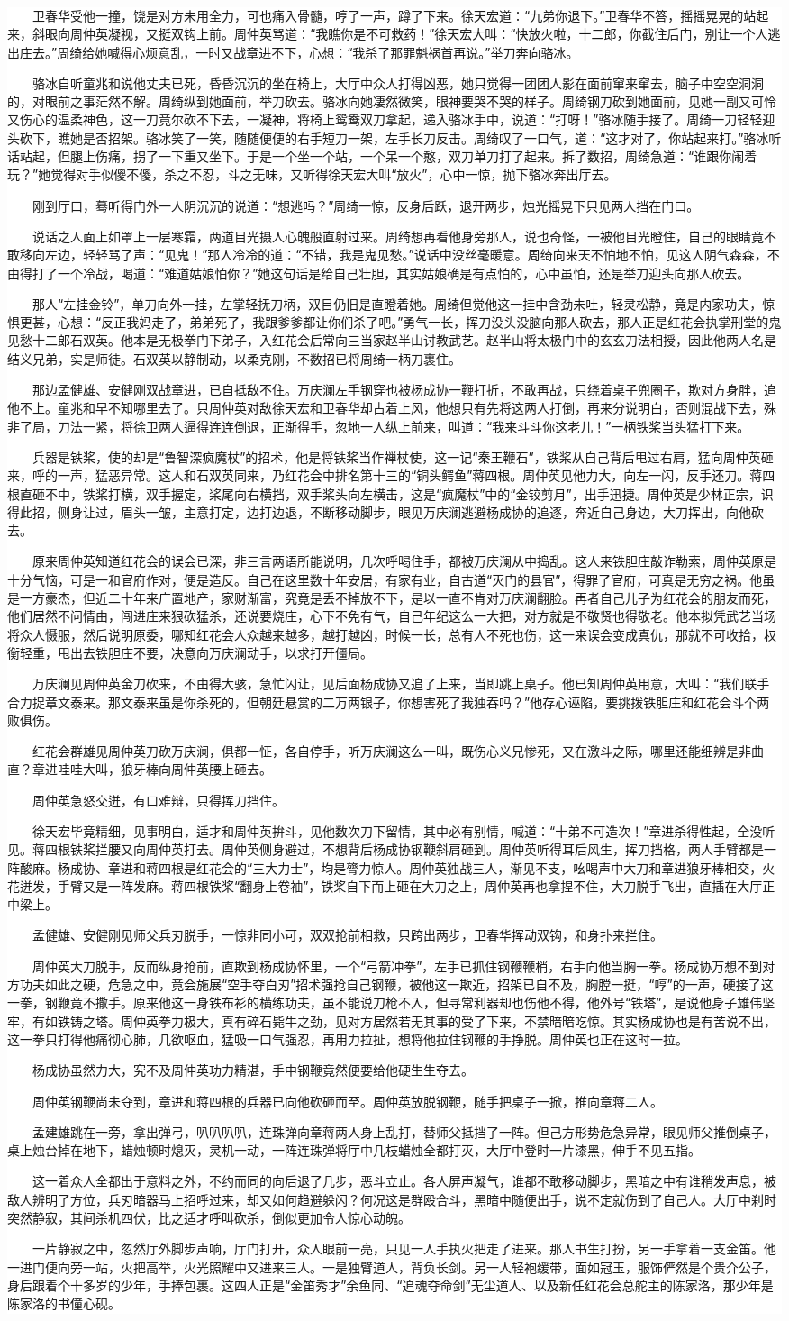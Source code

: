 　　卫春华受他一撞，饶是对方未用全力，可也痛入骨髓，哼了一声，蹲了下来。徐天宏道：“九弟你退下。”卫春华不答，摇摇晃晃的站起来，斜眼向周仲英凝视，又挺双钩上前。周仲英骂道：“我瞧你是不可救药！”徐天宏大叫：“快放火啦，十二郎，你截住后门，别让一个人逃出庄去。”周绮给她喊得心烦意乱，一时又战章进不下，心想：“我杀了那罪魁祸首再说。”举刀奔向骆冰。

　　骆冰自听童兆和说他丈夫已死，昏昏沉沉的坐在椅上，大厅中众人打得凶恶，她只觉得一团团人影在面前窜来窜去，脑子中空空洞洞的，对眼前之事茫然不解。周绮纵到她面前，举刀砍去。骆冰向她凄然微笑，眼神要哭不哭的样子。周绮钢刀砍到她面前，见她一副又可怜又伤心的温柔神色，这一刀竟尔砍不下去，一凝神，将椅上鸳鸯双刀拿起，递入骆冰手中，说道：“打呀！”骆冰随手接了。周绮一刀轻轻迎头砍下，瞧她是否招架。骆冰笑了一笑，随随便便的右手短刀一架，左手长刀反击。周绮叹了一口气，道：“这才对了，你站起来打。”骆冰听话站起，但腿上伤痛，拐了一下重又坐下。于是一个坐一个站，一个呆一个憨，双刀单刀打了起来。拆了数招，周绮急道：“谁跟你闹着玩？”她觉得对手似傻不傻，杀之不忍，斗之无味，又听得徐天宏大叫“放火”，心中一惊，抛下骆冰奔出厅去。

　　刚到厅口，蓦听得门外一人阴沉沉的说道：“想逃吗？”周绮一惊，反身后跃，退开两步，烛光摇晃下只见两人挡在门口。

　　说话之人面上如罩上一层寒霜，两道目光摄人心魄般直射过来。周绮想再看他身旁那人，说也奇怪，一被他目光瞪住，自己的眼睛竟不敢移向左边，轻轻骂了声：“见鬼！”那人冷冷的道：“不错，我是鬼见愁。”说话中没丝毫暖意。周绮向来天不怕地不怕，见这人阴气森森，不由得打了一个冷战，喝道：“难道姑娘怕你？”她这句话是给自己壮胆，其实姑娘确是有点怕的，心中虽怕，还是举刀迎头向那人砍去。

　　那人“左挂金铃”，单刀向外一挂，左掌轻抚刀柄，双目仍旧是直瞪着她。周绮但觉他这一挂中含劲未吐，轻灵松静，竟是内家功夫，惊惧更甚，心想：“反正我妈走了，弟弟死了，我跟爹爹都让你们杀了吧。”勇气一长，挥刀没头没脑向那人砍去，那人正是红花会执掌刑堂的鬼见愁十二郎石双英。他本是无极拳门下弟子，入红花会后常向三当家赵半山讨教武艺。赵半山将太极门中的玄玄刀法相授，因此他两人名是结义兄弟，实是师徒。石双英以静制动，以柔克刚，不数招已将周绮一柄刀裹住。

　　那边孟健雄、安健刚双战章进，已自抵敌不住。万庆澜左手钢穿也被杨成协一鞭打折，不敢再战，只绕着桌子兜圈子，欺对方身胖，追他不上。童兆和早不知哪里去了。只周仲英对敌徐天宏和卫春华却占着上风，他想只有先将这两人打倒，再来分说明白，否则混战下去，殊非了局，刀法一紧，将徐卫两人逼得连连倒退，正渐得手，忽地一人纵上前来，叫道：“我来斗斗你这老儿！”一柄铁桨当头猛打下来。

　　兵器是铁桨，使的却是“鲁智深疯魔杖”的招术，他是将铁桨当作禅杖使，这一记“秦王鞭石”，铁桨从自己背后甩过右肩，猛向周仲英砸来，呼的一声，猛恶异常。这人和石双英同来，乃红花会中排名第十三的“铜头鳄鱼”蒋四根。周仲英见他力大，向左一闪，反手还刀。蒋四根直砸不中，铁桨打横，双手握定，桨尾向右横挡，双手桨头向左横击，这是“疯魔杖”中的“金铰剪月”，出手迅捷。周仲英是少林正宗，识得此招，侧身让过，眉头一皱，主意打定，边打边退，不断移动脚步，眼见万庆澜逃避杨成协的追逐，奔近自己身边，大刀挥出，向他砍去。

　　原来周仲英知道红花会的误会已深，非三言两语所能说明，几次呼喝住手，都被万庆澜从中捣乱。这人来铁胆庄敲诈勒索，周仲英原是十分气恼，可是一和官府作对，便是造反。自己在这里数十年安居，有家有业，自古道“灭门的县官”，得罪了官府，可真是无穷之祸。他虽是一方豪杰，但近二十年来广置地产，家财渐富，究竟是丢不掉放不下，是以一直不肯对万庆澜翻脸。再者自己儿子为红花会的朋友而死，他们居然不问情由，闯进庄来狠砍猛杀，还说要烧庄，心下不免有气，自己年纪这么一大把，对方就是不敬贤也得敬老。他本拟凭武艺当场将众人慑服，然后说明原委，哪知红花会人众越来越多，越打越凶，时候一长，总有人不死也伤，这一来误会变成真仇，那就不可收拾，权衡轻重，甩出去铁胆庄不要，决意向万庆澜动手，以求打开僵局。

　　万庆澜见周仲英金刀砍来，不由得大骇，急忙闪让，见后面杨成协又追了上来，当即跳上桌子。他已知周仲英用意，大叫：“我们联手合力捉章文泰来。那文泰来虽是你杀死的，但朝廷悬赏的二万两银子，你想害死了我独吞吗？”他存心诬陷，要挑拨铁胆庄和红花会斗个两败俱伤。

　　红花会群雄见周仲英刀砍万庆澜，俱都一怔，各自停手，听万庆澜这么一叫，既伤心义兄惨死，又在激斗之际，哪里还能细辨是非曲直？章进哇哇大叫，狼牙棒向周仲英腰上砸去。

　　周仲英急怒交迸，有口难辩，只得挥刀挡住。

　　徐天宏毕竟精细，见事明白，适才和周仲英拚斗，见他数次刀下留情，其中必有别情，喊道：“十弟不可造次！”章进杀得性起，全没听见。蒋四根铁桨拦腰又向周仲英打去。周仲英侧身避过，不想背后杨成协钢鞭斜肩砸到。周仲英听得耳后风生，挥刀挡格，两人手臂都是一阵酸麻。杨成协、章进和蒋四根是红花会的“三大力士”，均是膂力惊人。周仲英独战三人，渐见不支，吆喝声中大刀和章进狼牙棒相交，火花迸发，手臂又是一阵发麻。蒋四根铁桨“翻身上卷袖”，铁桨自下而上砸在大刀之上，周仲英再也拿捏不住，大刀脱手飞出，直插在大厅正中梁上。

　　孟健雄、安健刚见师父兵刃脱手，一惊非同小可，双双抢前相救，只跨出两步，卫春华挥动双钩，和身扑来拦住。

　　周仲英大刀脱手，反而纵身抢前，直欺到杨成协怀里，一个“弓箭冲拳”，左手已抓住钢鞭鞭梢，右手向他当胸一拳。杨成协万想不到对方功夫如此之硬，危急之中，竟会施展“空手夺白刃”招术强抢自己钢鞭，被他这一欺近，招架已自不及，胸膛一挺，“哼”的一声，硬接了这一拳，钢鞭竟不撒手。原来他这一身铁布衫的横练功夫，虽不能说刀枪不入，但寻常利器却也伤他不得，他外号“铁塔”，是说他身子雄伟坚牢，有如铁铸之塔。周仲英拳力极大，真有碎石毙牛之劲，见对方居然若无其事的受了下来，不禁暗暗吃惊。其实杨成协也是有苦说不出，这一拳只打得他痛彻心肺，几欲呕血，猛吸一口气强忍，再用力拉扯，想将他拉住钢鞭的手挣脱。周仲英也正在这时一拉。

　　杨成协虽然力大，究不及周仲英功力精湛，手中钢鞭竟然便要给他硬生生夺去。

　　周仲英钢鞭尚未夺到，章进和蒋四根的兵器已向他砍砸而至。周仲英放脱钢鞭，随手把桌子一掀，推向章蒋二人。

　　孟建雄跳在一旁，拿出弹弓，叭叭叭叭，连珠弹向章蒋两人身上乱打，替师父抵挡了一阵。但己方形势危急异常，眼见师父推倒桌子，桌上烛台掉在地下，蜡烛顿时熄灭，灵机一动，一阵连珠弹将厅中几枝蜡烛全都打灭，大厅中登时一片漆黑，伸手不见五指。

　　这一着众人全都出于意料之外，不约而同的向后退了几步，恶斗立止。各人屏声凝气，谁都不敢移动脚步，黑暗之中有谁稍发声息，被敌人辨明了方位，兵刃暗器马上招呼过来，却又如何趋避躲闪？何况这是群殴合斗，黑暗中随便出手，说不定就伤到了自己人。大厅中刹时突然静寂，其间杀机四伏，比之适才呼叫砍杀，倒似更加令人惊心动魄。

　　一片静寂之中，忽然厅外脚步声响，厅门打开，众人眼前一亮，只见一人手执火把走了进来。那人书生打扮，另一手拿着一支金笛。他一进门便向旁一站，火把高举，火光照耀中又进来三人。一是独臂道人，背负长剑。另一人轻袍缓带，面如冠玉，服饰俨然是个贵介公子，身后跟着个十多岁的少年，手捧包裹。这四人正是“金笛秀才”余鱼同、“追魂夺命剑”无尘道人、以及新任红花会总舵主的陈家洛，那少年是陈家洛的书僮心砚。
